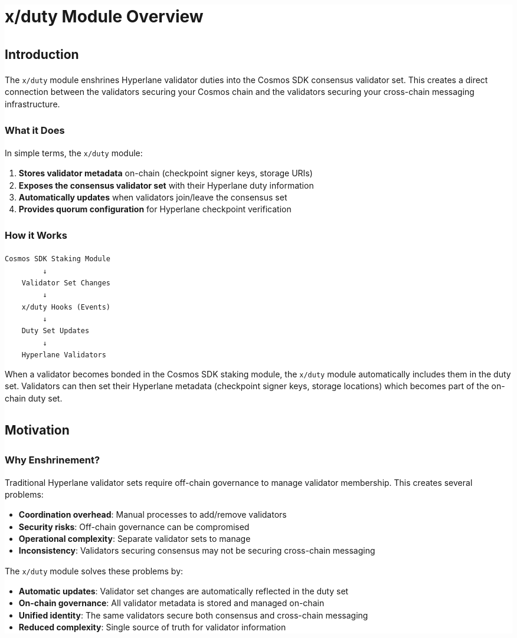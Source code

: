 # x/duty Module Overview

## Introduction

The `x/duty` module enshrines Hyperlane validator duties into the Cosmos SDK consensus validator set. This creates a direct connection between the validators securing your Cosmos chain and the validators securing your cross-chain messaging infrastructure.

### What it Does

In simple terms, the `x/duty` module:

1. **Stores validator metadata** on-chain (checkpoint signer keys, storage URIs)
2. **Exposes the consensus validator set** with their Hyperlane duty information
3. **Automatically updates** when validators join/leave the consensus set
4. **Provides quorum configuration** for Hyperlane checkpoint verification

### How it Works

```
Cosmos SDK Staking Module
         ↓
    Validator Set Changes
         ↓
    x/duty Hooks (Events)
         ↓
    Duty Set Updates
         ↓
    Hyperlane Validators
```

When a validator becomes bonded in the Cosmos SDK staking module, the `x/duty` module automatically includes them in the duty set. Validators can then set their Hyperlane metadata (checkpoint signer keys, storage locations) which becomes part of the on-chain duty set.

## Motivation

### Why Enshrinement?

Traditional Hyperlane validator sets require off-chain governance to manage validator membership. This creates several problems:

- **Coordination overhead**: Manual processes to add/remove validators
- **Security risks**: Off-chain governance can be compromised
- **Operational complexity**: Separate validator sets to manage
- **Inconsistency**: Validators securing consensus may not be securing cross-chain messaging

The `x/duty` module solves these problems by:

- **Automatic updates**: Validator set changes are automatically reflected in the duty set
- **On-chain governance**: All validator metadata is stored and managed on-chain
- **Unified identity**: The same validators secure both consensus and cross-chain messaging
- **Reduced complexity**: Single source of truth for validator information

